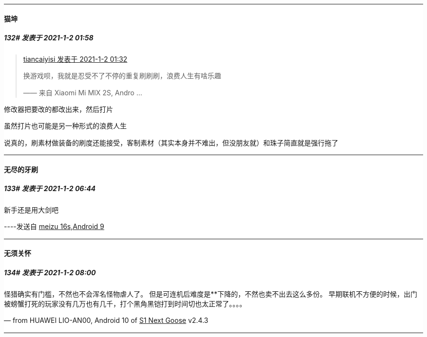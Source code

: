 

*****

####  猫坤  
##### 132#       发表于 2021-1-2 01:58



<blockquote><a href="httphttps://bbs.saraba1st.com/2b/forum.php?mod=redirect&amp;goto=findpost&amp;pid=49914114&amp;ptid=1980596" target="_blank">tiancaiyisi 发表于 2021-1-2 01:32</a>

换游戏呗，我就是忍受不了不停的重复刷刷刷，浪费人生有啥乐趣


—— 来自 Xiaomi Mi MIX 2S, Andro ...</blockquote>
修改器把要改的都改出来，然后打片

虽然打片也可能是另一种形式的浪费人生


说真的，刷素材做装备的刷度还能接受，客制素材（其实本身并不难出，但没朋友就）和珠子简直就是强行拖了







*****

####  无尽的牙刷  
##### 133#       发表于 2021-1-2 06:44




新手还是用大剑吧


----发送自 [meizu 16s,Android 9](http://stage1.5j4m.com/?1.36)







*****

####  无须关怀  
##### 134#       发表于 2021-1-2 08:00




怪猎确实有门槛，不然也不会浑名怪物虐人了。
但是可连机后难度是**下降的，不然也卖不出去这么多份。
早期联机不方便的时候，出门被螃蟹打死的玩家没有几万也有几千，打个黑角黑铠打到时间切也太正常了。。。。

— from HUAWEI LIO-AN00, Android 10 of [S1 Next Goose](https://pan.baidu.com/s/1mi43uRm) v2.4.3







*****
